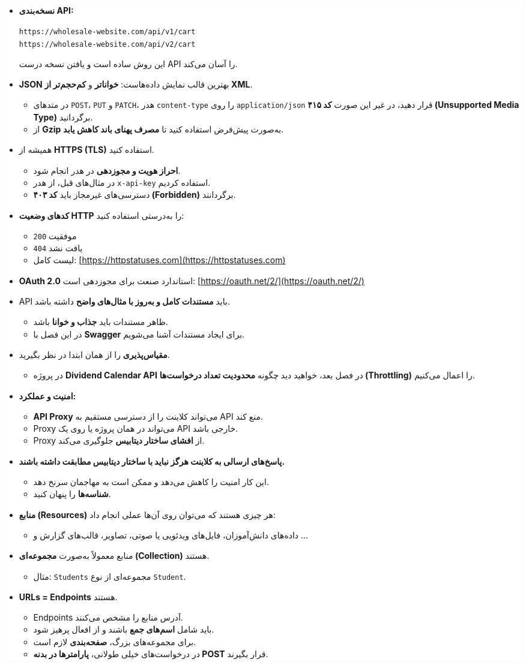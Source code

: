 * **نسخه‌بندی API:**

  ```
  https://wholesale-website.com/api/v1/cart
  https://wholesale-website.com/api/v2/cart
  ```

  این روش ساده است و یافتن نسخه درست API را آسان می‌کند.

* **JSON** بهترین قالب نمایش داده‌هاست: **خواناتر** و **کم‌حجم‌تر از XML**.

  * در متدهای `POST`، `PUT` و `PATCH`، هدر `content-type` را روی `application/json` قرار دهید، در غیر این صورت **کد ۴۱۵ (Unsupported Media Type)** برگردانید.
  * از **Gzip** به‌صورت پیش‌فرض استفاده کنید تا **مصرف پهنای باند کاهش یابد**.

* همیشه از **HTTPS (TLS)** استفاده کنید.

  * **احراز هویت و مجوزدهی** در هدر انجام شود.
  * در مثال‌های قبل، از هدر `x-api-key` استفاده کردیم.
  * دسترسی‌های غیرمجاز باید **کد ۴۰۳ (Forbidden)** برگردانند.

* **کدهای وضعیت HTTP** را به‌درستی استفاده کنید:

  * `200` موفقیت
  * `404` یافت نشد
  * لیست کامل: [https://httpstatuses.com](https://httpstatuses.com)

* **OAuth 2.0** استاندارد صنعت برای مجوزدهی است:
  [https://oauth.net/2/](https://oauth.net/2/)

* API باید **مستندات کامل و به‌روز با مثال‌های واضح** داشته باشد.

  * ظاهر مستندات باید **جذاب و خوانا** باشد.
  * در این فصل با **Swagger** برای ایجاد مستندات آشنا می‌شویم.

* **مقیاس‌پذیری** را از همان ابتدا در نظر بگیرید.

  * در پروژه **Dividend Calendar API** در فصل بعد، خواهید دید چگونه **محدودیت تعداد درخواست‌ها (Throttling)** را اعمال می‌کنیم.

* **امنیت و عملکرد:**

  * **API Proxy** می‌تواند کلاینت را از دسترسی مستقیم به API منع کند.
  * Proxy می‌تواند در همان پروژه یا روی یک API خارجی باشد.
  * Proxy از **افشای ساختار دیتابیس** جلوگیری می‌کند.

* **پاسخ‌های ارسالی به کلاینت هرگز نباید با ساختار دیتابیس مطابقت داشته باشند.**

  * این کار امنیت را کاهش می‌دهد و ممکن است به مهاجمان سرنخ دهد.
  * **شناسه‌ها** را پنهان کنید.

* **منابع (Resources)** هر چیزی هستند که می‌توان روی آن‌ها عملی انجام داد:

  * داده‌های دانش‌آموزان، فایل‌های ویدئویی یا صوتی، تصاویر، قالب‌های گزارش و ...

* منابع معمولاً به‌صورت **مجموعه‌ای (Collection)** هستند.

  * مثال: `Students` مجموعه‌ای از نوع `Student`.

* **URLs = Endpoints** هستند.

  * Endpoints آدرس منابع را مشخص می‌کنند.
  * باید شامل **اسم‌های جمع** باشند و از افعال پرهیز شود.
  * برای مجموعه‌های بزرگ، **صفحه‌بندی** لازم است.
  * در درخواست‌های خیلی طولانی، **پارامترها در بدنه POST** قرار بگیرند.
